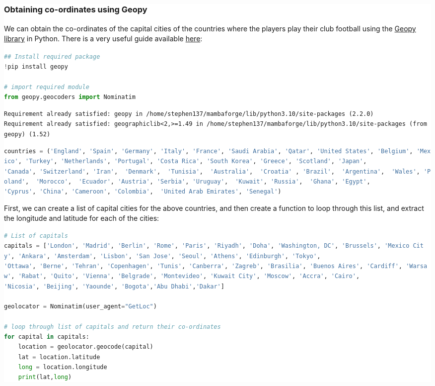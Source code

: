 ### Obtaining co-ordinates using Geopy

We can obtain the co-ordinates of the capital cities of the countries where the players play their club football using the [Geopy library](https://geopy.readthedocs.io/en/stable/) in Python. There is a very useful guide available [here](https://www.geeksforgeeks.org/how-to-get-geolocation-in-python/):


```python
## Install required package
!pip install geopy

# import required module
from geopy.geocoders import Nominatim
```

    Requirement already satisfied: geopy in /home/stephen137/mambaforge/lib/python3.10/site-packages (2.2.0)
    Requirement already satisfied: geographiclib<2,>=1.49 in /home/stephen137/mambaforge/lib/python3.10/site-packages (from geopy) (1.52)



```python
countries = ('England', 'Spain', 'Germany', 'Italy', 'France', 'Saudi Arabia', 'Qatar', 'United States', 'Belgium', 'Mexico', 'Turkey', 'Netherlands', 'Portugal', 'Costa Rica', 'South Korea', 'Greece', 'Scotland', 'Japan',             
'Canada', 'Switzerland', 'Iran',  'Denmark',  'Tunisia',  'Australia',  'Croatia' , 'Brazil',  'Argentina',  'Wales', 'Poland',  'Morocco',  'Ecuador', 'Austria', 'Serbia', 'Uruguay',  'Kuwait', 'Russia',  'Ghana', 'Egypt',                                    
'Cyprus', 'China', 'Cameroon', 'Colombia',  'United Arab Emirates', 'Senegal') 
```

First, we can create a list of capital cities for the above countries, and then create a function to loop through this list, and extract the longitude and latitude for each of the cities:


```python
# List of capitals
capitals = ['London', 'Madrid', 'Berlin', 'Rome', 'Paris', 'Riyadh', 'Doha', 'Washington, DC', 'Brussels', 'Mexico City', 'Ankara', 'Amsterdam', 'Lisbon', 'San Jose', 'Seoul', 'Athens', 'Edinburgh', 'Tokyo', 
'Ottawa', 'Berne', 'Tehran', 'Copenhagen', 'Tunis', 'Canberra', 'Zagreb', 'Brasilia', 'Buenos Aires', 'Cardiff', 'Warsaw', 'Rabat', 'Quito', 'Vienna', 'Belgrade', 'Montevideo', 'Kuwait City', 'Moscow', 'Accra', 'Cairo',
'Nicosia', 'Beijing', 'Yaounde', 'Bogota','Abu Dhabi','Dakar']

geolocator = Nominatim(user_agent="GetLoc")

# loop through list of capitals and return their co-ordinates
for capital in capitals:
    location = geolocator.geocode(capital)
    lat = location.latitude
    long = location.longitude 
    print(lat,long)
```

